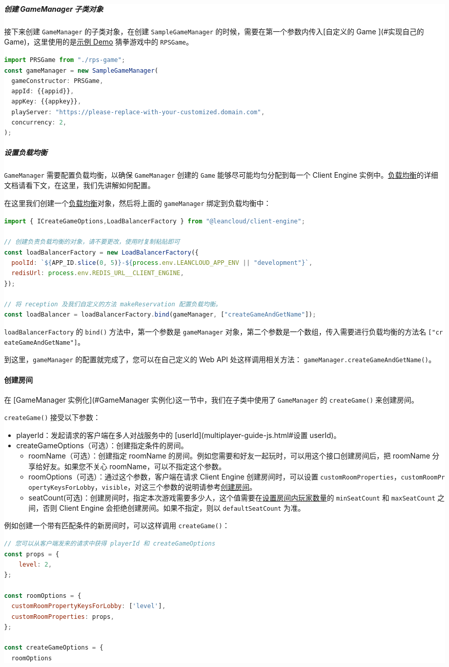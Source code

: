 ##### 创建 GameManager 子类对象
接下来创建 `GameManager` 的子类对象，在创建 `SampleGameManager` 的时候，需要在第一个参数内传入[自定义的 Game ](#实现自己的 Game)，这里使用的是[示例 Demo](client-engine-first-game-node.html) 猜拳游戏中的 `RPSGame`。

```js
import PRSGame from "./rps-game";
const gameManager = new SampleGameManager(
  gameConstructor: PRSGame,
  appId: {{appid}},
  appKey: {{appkey}},
  playServer: "https://please-replace-with-your-customized.domain.com",
  concurrency: 2,
);
```

##### 设置负载均衡
`GameManager` 需要配置负载均衡，以确保 `GameManager` 创建的 `Game` 能够尽可能均匀分配到每一个 Client Engine 实例中。[负载均衡](#负载均衡)的详细文档请看下文，在这里，我们先讲解如何配置。

在这里我们创建一个[负载均衡](#负载均衡)对象，然后将上面的 `gameManager` 绑定到负载均衡中：

```js
import { ICreateGameOptions,LoadBalancerFactory } from "@leancloud/client-engine";

// 创建负责负载均衡的对象，请不要更改，使用时复制粘贴即可
const loadBalancerFactory = new LoadBalancerFactory({
  poolId: `${APP_ID.slice(0, 5)}-${process.env.LEANCLOUD_APP_ENV || "development"}`,
  redisUrl: process.env.REDIS_URL__CLIENT_ENGINE,
});

// 将 reception 及我们自定义的方法 makeReservation 配置负载均衡。
const loadBalancer = loadBalancerFactory.bind(gameManager, ["createGameAndGetName"]);
```

`loadBalancerFactory` 的 `bind()` 方法中，第一个参数是 `gameManager` 对象，第二个参数是一个数组，传入需要进行负载均衡的方法名 `["createGameAndGetName"]`。

到这里，`gameManager` 的配置就完成了，您可以在自己定义的 Web API 处这样调用相关方法： `gameManager.createGameAndGetName()`。

#### 创建房间
在 [GameManager 实例化](#GameManager 实例化)这一节中，我们在子类中使用了 `GameManager` 的 `createGame()` 来创建房间。

`createGame()` 接受以下参数：

* playerId：发起请求的客户端在多人对战服务中的 [userId](multiplayer-guide-js.html#设置 userId)。
* createGameOptions（可选）：创建指定条件的房间。
  * roomName（可选）：创建指定 roomName 的房间。例如您需要和好友一起玩时，可以用这个接口创建房间后，把 roomName 分享给好友。如果您不关心 roomName，可以不指定这个参数。
  * roomOptions（可选）：通过这个参数，客户端在请求 Client Engine 创建房间时，可以设置 `customRoomProperties`，`customRoomPropertyKeysForLobby`，`visible`，对这三个参数的说明请参考[创建房间](multiplayer-guide-js.html#创建房间)。
  * seatCount(可选)：创建房间时，指定本次游戏需要多少人，这个值需要在[设置房间内玩家数量](#设置房间内玩家数量)的 `minSeatCount` 和 `maxSeatCount` 之间，否则 Client Engine 会拒绝创建房间。如果不指定，则以 `defaultSeatCount` 为准。

例如创建一个带有匹配条件的新房间时，可以这样调用 `createGame()`：

```js
// 您可以从客户端发来的请求中获得 playerId 和 createGameOptions
const props = {
    level: 2,
};

const roomOptions = {
  customRoomPropertyKeysForLobby: ['level'],
  customRoomProperties: props,
};

const createGameOptions = {
  roomOptions
```